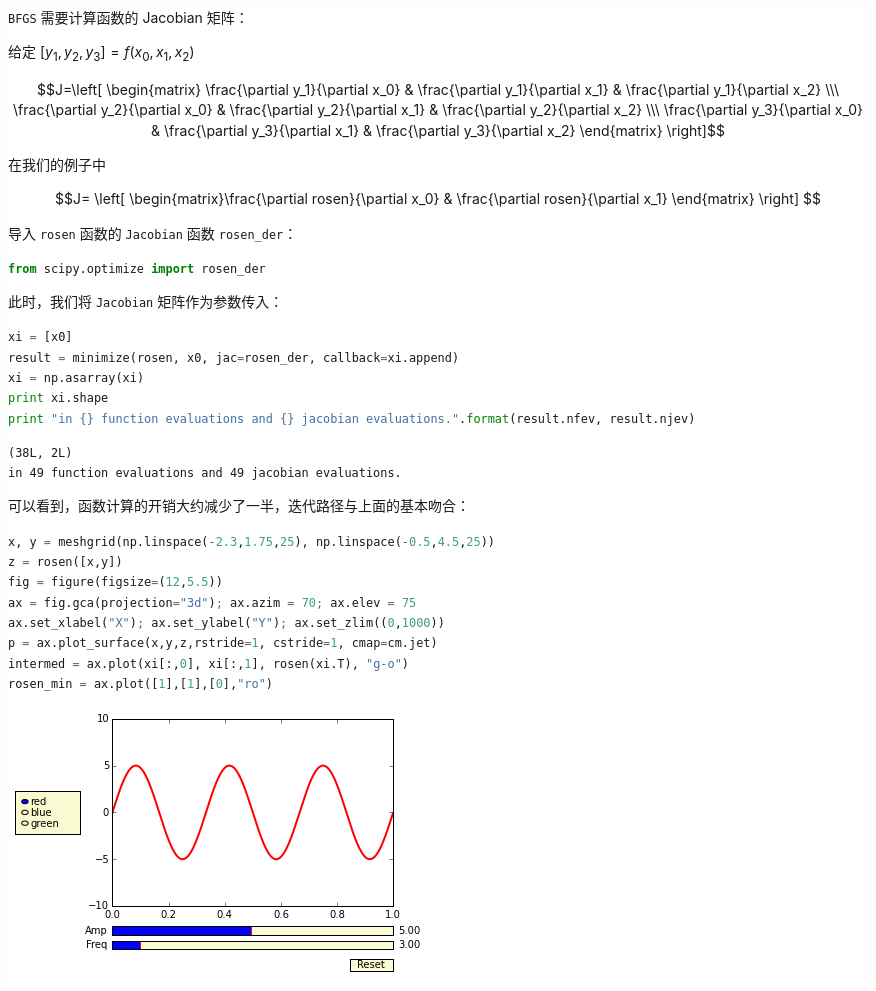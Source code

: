 
`BFGS` 需要计算函数的 Jacobian 矩阵：

给定 $\left[y_1,y_2,y_3\right] = f(x_0, x_1, x_2)$

$$J=\left[ \begin{matrix} \frac{\partial y_1}{\partial x_0} & \frac{\partial y_1}{\partial x_1} & \frac{\partial y_1}{\partial x_2} \\\ \frac{\partial y_2}{\partial x_0} & \frac{\partial y_2}{\partial x_1} & \frac{\partial y_2}{\partial x_2} \\\ \frac{\partial y_3}{\partial x_0} & \frac{\partial y_3}{\partial x_1} & \frac{\partial y_3}{\partial x_2} \end{matrix} \right]$$

在我们的例子中

$$J= \left[ \begin{matrix}\frac{\partial rosen}{\partial x_0} & \frac{\partial rosen}{\partial x_1} \end{matrix} \right] $$

导入 `rosen` 函数的 `Jacobian` 函数 `rosen_der`： 


```python
from scipy.optimize import rosen_der
```

此时，我们将 `Jacobian` 矩阵作为参数传入：


```python
xi = [x0]
result = minimize(rosen, x0, jac=rosen_der, callback=xi.append)
xi = np.asarray(xi)
print xi.shape
print "in {} function evaluations and {} jacobian evaluations.".format(result.nfev, result.njev)
```

    (38L, 2L)
    in 49 function evaluations and 49 jacobian evaluations.


可以看到，函数计算的开销大约减少了一半，迭代路径与上面的基本吻合：


```python
x, y = meshgrid(np.linspace(-2.3,1.75,25), np.linspace(-0.5,4.5,25))
z = rosen([x,y])
fig = figure(figsize=(12,5.5))
ax = fig.gca(projection="3d"); ax.azim = 70; ax.elev = 75
ax.set_xlabel("X"); ax.set_ylabel("Y"); ax.set_zlim((0,1000))
p = ax.plot_surface(x,y,z,rstride=1, cstride=1, cmap=cm.jet)
intermed = ax.plot(xi[:,0], xi[:,1], rosen(xi.T), "g-o")
rosen_min = ax.plot([1],[1],[0],"ro")
```


    
![png](../../../statics/images/notes-python/output_36_0.png)
    